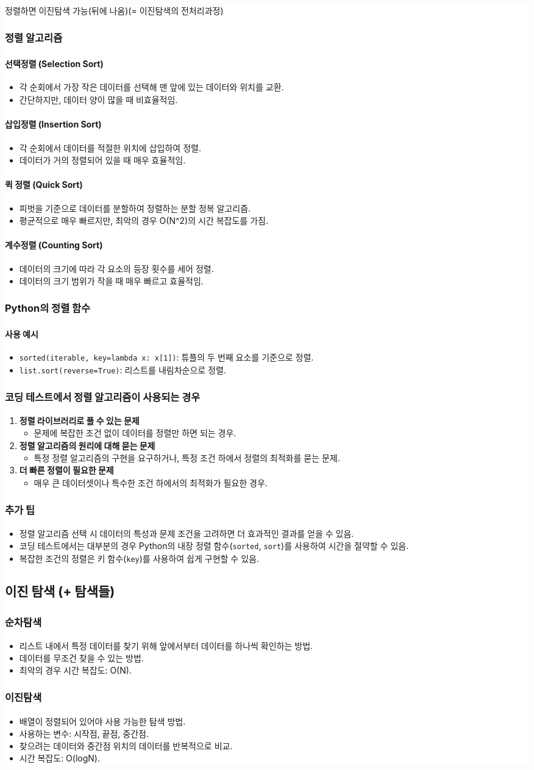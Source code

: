 정렬하면 이진탐색 가능(뒤에 나옴)(= 이진탐색의 전처리과정)

### 정렬 알고리즘

#### 선택정렬 (Selection Sort)
- 각 순회에서 가장 작은 데이터를 선택해 맨 앞에 있는 데이터와 위치를 교환.
- 간단하지만, 데이터 양이 많을 때 비효율적임.

#### 삽입정렬 (Insertion Sort)
- 각 순회에서 데이터를 적절한 위치에 삽입하여 정렬.
- 데이터가 거의 정렬되어 있을 때 매우 효율적임.

#### 퀵 정렬 (Quick Sort)
- 피벗을 기준으로 데이터를 분할하여 정렬하는 분할 정복 알고리즘.
- 평균적으로 매우 빠르지만, 최악의 경우 O(N^2)의 시간 복잡도를 가짐.

#### 계수정렬 (Counting Sort)
- 데이터의 크기에 따라 각 요소의 등장 횟수를 세어 정렬.
- 데이터의 크기 범위가 작을 때 매우 빠르고 효율적임.

### Python의 정렬 함수

#### 사용 예시
- `sorted(iterable, key=lambda x: x[1])`: 튜플의 두 번째 요소를 기준으로 정렬.
- `list.sort(reverse=True)`: 리스트를 내림차순으로 정렬.

### 코딩 테스트에서 정렬 알고리즘이 사용되는 경우
1. **정렬 라이브러리로 풀 수 있는 문제**
   - 문제에 복잡한 조건 없이 데이터를 정렬만 하면 되는 경우.
2. **정렬 알고리즘의 원리에 대해 묻는 문제**
   - 특정 정렬 알고리즘의 구현을 요구하거나, 특정 조건 하에서 정렬의 최적화를 묻는 문제.
3. **더 빠른 정렬이 필요한 문제**
   - 매우 큰 데이터셋이나 특수한 조건 하에서의 최적화가 필요한 경우.

### 추가 팁
- 정렬 알고리즘 선택 시 데이터의 특성과 문제 조건을 고려하면 더 효과적인 결과를 얻을 수 있음.
- 코딩 테스트에서는 대부분의 경우 Python의 내장 정렬 함수(`sorted`, `sort`)를 사용하여 시간을 절약할 수 있음.
- 복잡한 조건의 정렬은 키 함수(`key`)를 사용하여 쉽게 구현할 수 있음.
## 이진 탐색 (+ 탐색들)


### 순차탐색
- 리스트 내에서 특정 데이터를 찾기 위해 앞에서부터 데이터를 하나씩 확인하는 방법.
- 데이터를 무조건 찾을 수 있는 방법.
- 최악의 경우 시간 복잡도: O(N).

### 이진탐색
- 배열이 정렬되어 있어야 사용 가능한 탐색 방법.
- 사용하는 변수: 시작점, 끝점, 중간점.
- 찾으려는 데이터와 중간점 위치의 데이터를 반복적으로 비교.
- 시간 복잡도: O(logN).
